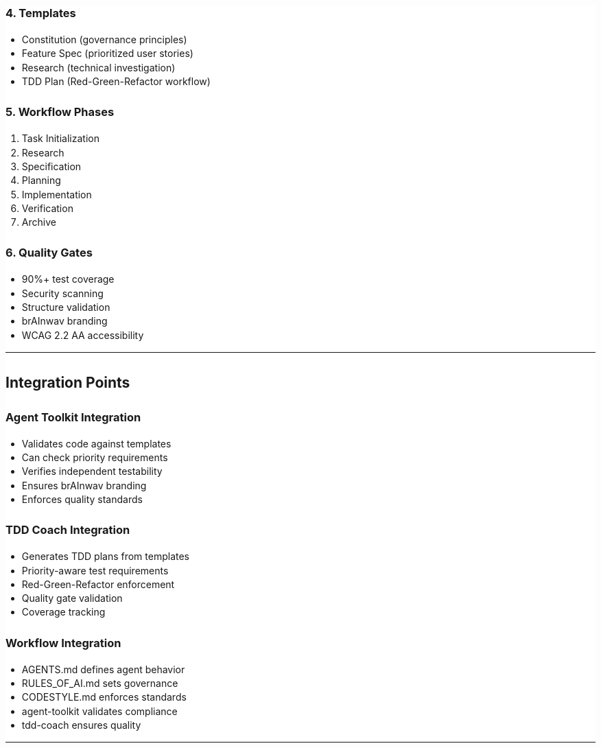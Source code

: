 ### 4. Templates
- Constitution (governance principles)
- Feature Spec (prioritized user stories)
- Research (technical investigation)
- TDD Plan (Red-Green-Refactor workflow)

### 5. Workflow Phases
1. Task Initialization
2. Research
3. Specification
4. Planning
5. Implementation
6. Verification
7. Archive

### 6. Quality Gates
- 90%+ test coverage
- Security scanning
- Structure validation
- brAInwav branding
- WCAG 2.2 AA accessibility

---

## Integration Points

### Agent Toolkit Integration
- Validates code against templates
- Can check priority requirements
- Verifies independent testability
- Ensures brAInwav branding
- Enforces quality standards

### TDD Coach Integration
- Generates TDD plans from templates
- Priority-aware test requirements
- Red-Green-Refactor enforcement
- Quality gate validation
- Coverage tracking

### Workflow Integration
- AGENTS.md defines agent behavior
- RULES_OF_AI.md sets governance
- CODESTYLE.md enforces standards
- agent-toolkit validates compliance
- tdd-coach ensures quality

---

